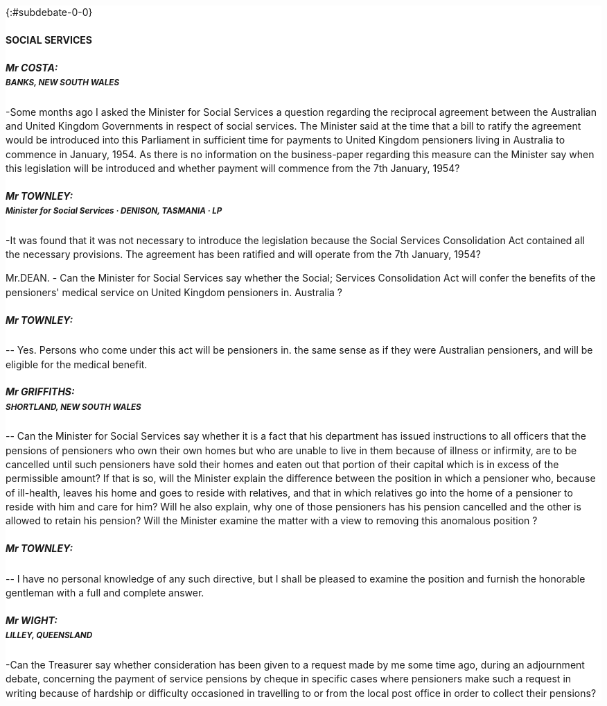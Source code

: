 {:#subdebate-0-0}
#### SOCIAL SERVICES

##### Mr COSTA:<br><small class="text-muted">BANKS, NEW SOUTH WALES</small>

-Some months ago I  asked the Minister for Social Services a question regarding the reciprocal agreement between the Australian and United Kingdom Governments in respect of social services. The Minister said at the time that a bill to ratify the agreement would be introduced into this Parliament in sufficient time for payments to United Kingdom pensioners living in Australia to commence in January, 1954. As there is no information on the business-paper regarding this measure can the Minister say when this legislation will be introduced and whether payment will commence from the 7th January, 1954? 

##### Mr TOWNLEY:<br><small class="text-muted">Minister for Social Services &middot; DENISON, TASMANIA &middot; LP</small>

-It was found that it was not necessary to introduce the legislation because the Social Services Consolidation Act contained all the necessary provisions. The agreement has been ratified and will operate from the 7th January, 1954? 

Mr.DEAN. - Can the Minister for Social Services say whether the Social; Services Consolidation Act will confer the benefits of the pensioners' medical service on United Kingdom pensioners in. Australia ? 

##### Mr TOWNLEY:

-- Yes. Persons who come under this act will be pensioners in. the same sense as if they were Australian pensioners, and will be eligible for the medical benefit. 

##### Mr GRIFFITHS:<br><small class="text-muted">SHORTLAND, NEW SOUTH WALES</small>

-- Can the Minister for Social Services say whether it is a fact that his department has issued instructions to all officers that the pensions of pensioners who own their own homes but who are unable to live in them because of illness or infirmity, are to be cancelled until such pensioners have sold their homes and eaten out that portion of their capital which is in excess of the permissible amount? If that is so, will the Minister explain the difference between the position in which a pensioner who, because of ill-health, leaves his home and goes to reside with relatives, and that in which relatives go into the home of a pensioner to reside with him and care for him? Will he also explain, why one of those pensioners has his pension cancelled and the other is allowed to retain his pension? Will the Minister examine the matter with a view to removing this anomalous position ? 

##### Mr TOWNLEY:

-- I have no personal knowledge of any such directive, but I shall be pleased to examine the position and furnish the honorable gentleman with a full and complete answer. 

##### Mr WIGHT:<br><small class="text-muted">LILLEY, QUEENSLAND</small>

-Can the Treasurer say whether consideration has been given to a request made by me some time ago, during an adjournment debate, concerning the payment of service pensions by cheque in specific cases where pensioners make such a request in writing because of hardship or difficulty occasioned in travelling to or from the local post office in order to collect their pensions? 
